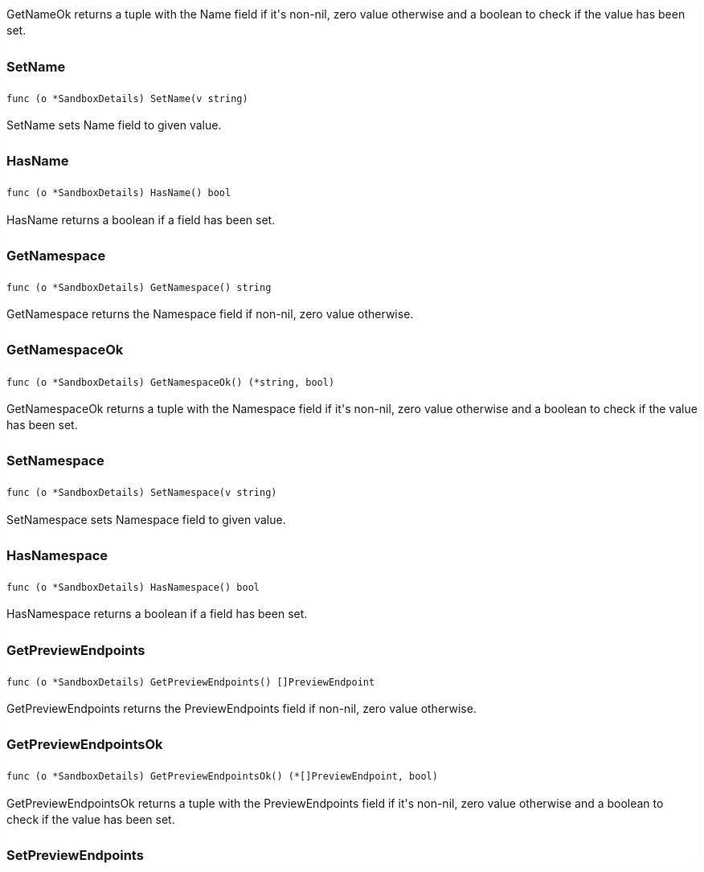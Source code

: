 GetNameOk returns a tuple with the Name field if it's non-nil, zero value otherwise
and a boolean to check if the value has been set.

### SetName

`func (o *SandboxDetails) SetName(v string)`

SetName sets Name field to given value.

### HasName

`func (o *SandboxDetails) HasName() bool`

HasName returns a boolean if a field has been set.

### GetNamespace

`func (o *SandboxDetails) GetNamespace() string`

GetNamespace returns the Namespace field if non-nil, zero value otherwise.

### GetNamespaceOk

`func (o *SandboxDetails) GetNamespaceOk() (*string, bool)`

GetNamespaceOk returns a tuple with the Namespace field if it's non-nil, zero value otherwise
and a boolean to check if the value has been set.

### SetNamespace

`func (o *SandboxDetails) SetNamespace(v string)`

SetNamespace sets Namespace field to given value.

### HasNamespace

`func (o *SandboxDetails) HasNamespace() bool`

HasNamespace returns a boolean if a field has been set.

### GetPreviewEndpoints

`func (o *SandboxDetails) GetPreviewEndpoints() []PreviewEndpoint`

GetPreviewEndpoints returns the PreviewEndpoints field if non-nil, zero value otherwise.

### GetPreviewEndpointsOk

`func (o *SandboxDetails) GetPreviewEndpointsOk() (*[]PreviewEndpoint, bool)`

GetPreviewEndpointsOk returns a tuple with the PreviewEndpoints field if it's non-nil, zero value otherwise
and a boolean to check if the value has been set.

### SetPreviewEndpoints
